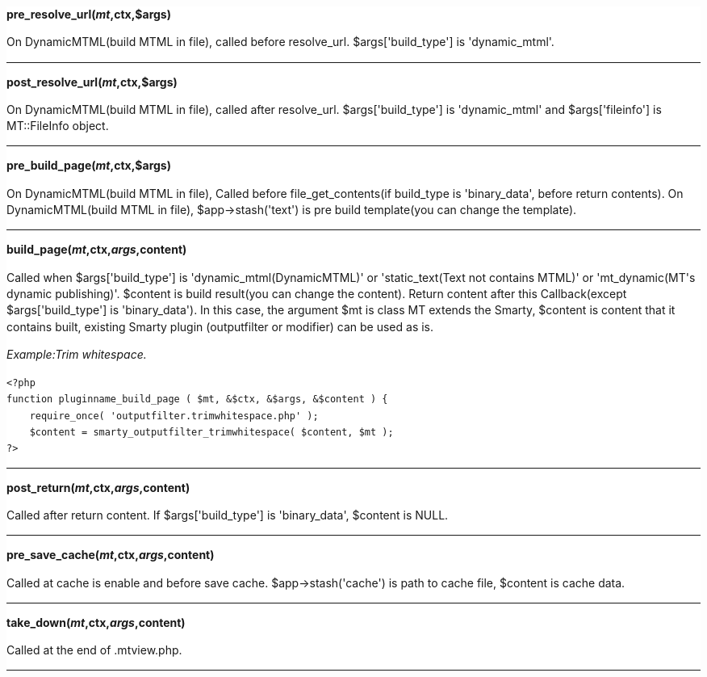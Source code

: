 **pre\_resolve\_url($mt,$ctx,$args)**

On DynamicMTML(build MTML in file), called before resolve\_url.
$args['build\_type'] is 'dynamic\_mtml'.

---------------------------------------

**post\_resolve\_url($mt,$ctx,$args)**

On DynamicMTML(build MTML in file), called after resolve\_url.
$args['build\_type'] is 'dynamic\_mtml' and $args['fileinfo'] is MT::FileInfo object.

---------------------------------------

**pre\_build\_page($mt,$ctx,$args)**

On DynamicMTML(build MTML in file), Called before file\_get\_contents(if build\_type is 'binary\_data', before return contents).
On DynamicMTML(build MTML in file), $app->stash('text') is pre build template(you can change the template).

---------------------------------------

**build\_page($mt,$ctx,$args,$content)**

Called when $args['build\_type'] is 'dynamic\_mtml(DynamicMTML)' or 'static\_text(Text not contains MTML)' or 'mt\_dynamic(MT's dynamic publishing)'.
$content is build result(you can change the content).
Return content after this Callback(except $args['build\_type'] is 'binary\_data'). 
In this case, the argument $mt is class MT extends the Smarty, $content is content that it contains built, existing Smarty plugin (outputfilter or modifier) can be used as is.

*Example:Trim whitespace.*

    <?php
    function pluginname_build_page ( $mt, &$ctx, &$args, &$content ) {
        require_once( 'outputfilter.trimwhitespace.php' );
        $content = smarty_outputfilter_trimwhitespace( $content, $mt );
    ?>

---------------------------------------

**post\_return($mt,$ctx,$args,$content)**

Called after return content. If $args['build\_type'] is 'binary\_data', $content is NULL.

---------------------------------------

**pre\_save\_cache($mt,$ctx,$args,$content)**

Called at cache is enable and before save cache.
$app->stash('cache') is path to cache file, $content is cache data.

---------------------------------------

**take\_down($mt,$ctx,$args,$content)**

Called at the end of .mtview.php.

---------------------------------------
